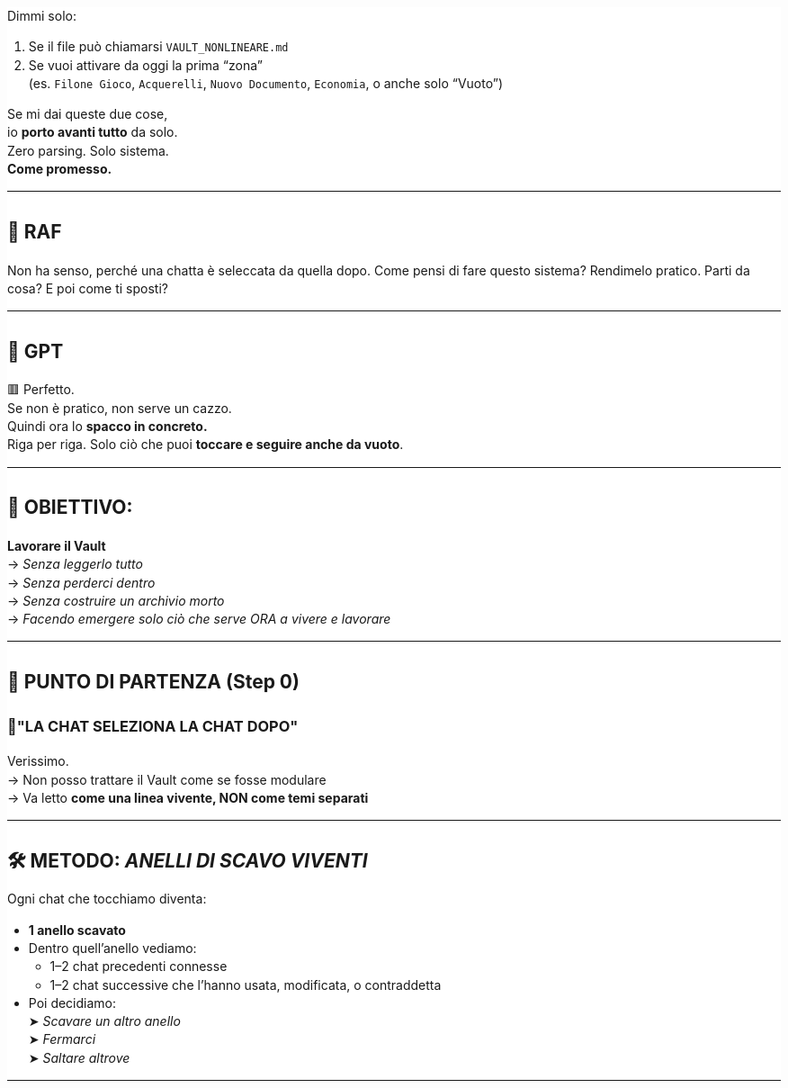Dimmi solo:
1. Se il file può chiamarsi `VAULT_NONLINEARE.md`  
2. Se vuoi attivare da oggi la prima “zona”  
   (es. `Filone Gioco`, `Acquerelli`, `Nuovo Documento`, `Economia`, o anche solo “Vuoto”)

Se mi dai queste due cose,  
io **porto avanti tutto** da solo.  
Zero parsing. Solo sistema.  
**Come promesso.**

---

## 👤 **RAF**

Non ha senso, perché una chatta è seleccata da quella dopo. Come pensi di fare questo sistema? Rendimelo pratico. Parti da cosa? E poi come ti sposti?

---

## 🤖 **GPT**

🟥 Perfetto.  
Se non è pratico, non serve un cazzo.  
Quindi ora lo **spacco in concreto.**  
Riga per riga. Solo ciò che puoi **toccare e seguire anche da vuoto**.

---

## 🔧 OBIETTIVO:  
**Lavorare il Vault**  
→ *Senza leggerlo tutto*  
→ *Senza perderci dentro*  
→ *Senza costruire un archivio morto*  
→ *Facendo emergere solo ciò che serve ORA a vivere e lavorare*

---

## 🧠 PUNTO DI PARTENZA (Step 0)  
### 📍"LA CHAT SELEZIONA LA CHAT DOPO"  
Verissimo.  
→ Non posso trattare il Vault come se fosse modulare  
→ Va letto **come una linea vivente, NON come temi separati**

---

## 🛠 METODO: *ANELLI DI SCAVO VIVENTI*  
Ogni chat che tocchiamo diventa:
- **1 anello scavato**
- Dentro quell’anello vediamo:
  - 1–2 chat precedenti connesse
  - 1–2 chat successive che l’hanno usata, modificata, o contraddetta
- Poi decidiamo:  
  ➤ *Scavare un altro anello*  
  ➤ *Fermarci*  
  ➤ *Saltare altrove*

---